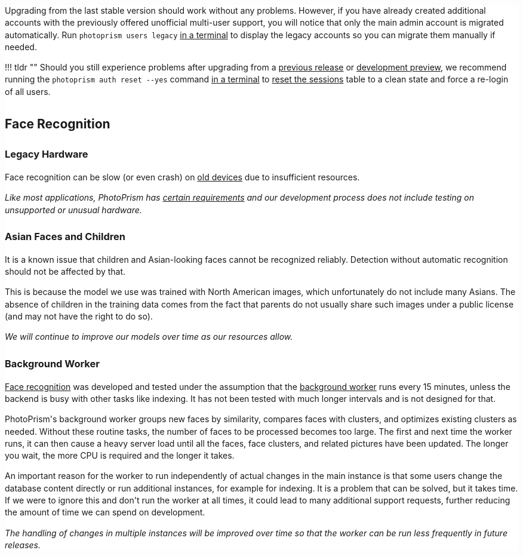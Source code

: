 Upgrading from the last stable version should work without any problems. However, if you have already created additional accounts with the previously offered unofficial multi-user support, you will notice that only the main admin account is migrated automatically. Run `photoprism users legacy` [in a terminal](getting-started/docker-compose.md#command-line-interface) to display the legacy accounts so you can migrate them manually if needed.

!!! tldr ""
    Should you still experience problems after upgrading from a [previous release](release-notes.md) or [development preview](getting-started/updates.md#development-preview), we recommend running the `photoprism auth reset --yes` command [in a terminal](getting-started/docker-compose.md#command-line-interface) to [reset the sessions](user-guide/users/cli.md#session-management) table to a clean state and force a re-login of all users.

## Face Recognition

### Legacy Hardware ###

Face recognition can be slow (or even crash) on [old devices](getting-started/troubleshooting/performance.md#legacy-hardware) due to insufficient resources.

*Like most applications, PhotoPrism has [certain requirements](getting-started/index.md#system-requirements) and our development process does not include testing on unsupported or unusual hardware.*

### Asian Faces and Children

It is a known issue that children and Asian-looking faces cannot be recognized reliably. Detection without automatic recognition should not be affected by that.

This is because the model we use was trained with North American images, which unfortunately do not include many Asians. The absence of children in the training data comes from the fact that parents do not usually share such images under a public license (and may not have the right to do so).

*We will continue to improve our models over time as our resources allow.*

### Background Worker

[Face recognition](user-guide/organize/people.md) was developed and tested under the assumption that the [background worker](getting-started/config-options.md#index-workers) runs every 15 minutes, unless the backend is busy with other tasks like indexing. It has not been tested with much longer intervals and is not designed for that.

PhotoPrism's background worker groups new faces by similarity, compares faces with clusters, and optimizes existing clusters as needed. Without these routine tasks, the number of faces to be processed becomes too large. The first and next time the worker runs, it can then cause a heavy server load until all the faces, face clusters, and related pictures have been updated. The longer you wait, the more CPU is required and the longer it takes.

An important reason for the worker to run independently of actual changes in the main instance is that some users change the database content directly or run additional instances, for example for indexing. It is a problem that can be solved, but it takes time. If we were to ignore this and don't run the worker at all times, it could lead to many additional support requests, further reducing the amount of time we can spend on development. 

*The handling of changes in multiple instances will be improved over time so that the worker can be run less frequently in future releases.*
